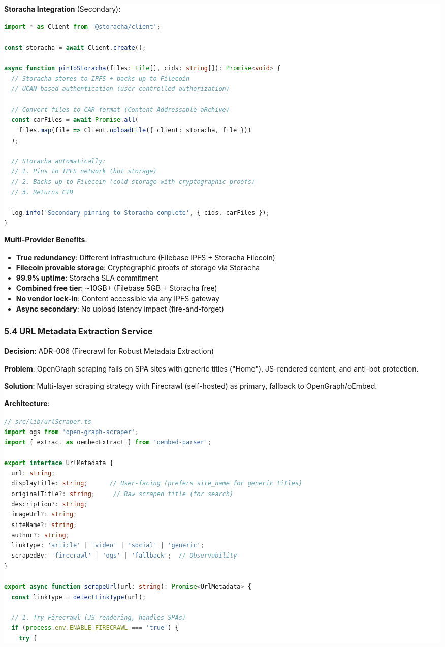 **Storacha Integration** (Secondary):
```typescript
import * as Client from '@storacha/client';

const storacha = await Client.create();

async function pinToStoracha(files: File[], cids: string[]): Promise<void> {
  // Storacha stores to IPFS + backs up to Filecoin
  // UCAN-based authentication (user-controlled authorization)
  
  // Convert files to CAR format (Content Addressable aRchive)
  const carFiles = await Promise.all(
    files.map(file => Client.uploadFile({ client: storacha, file }))
  );
  
  // Storacha automatically:
  // 1. Pins to IPFS network (hot storage)
  // 2. Backs up to Filecoin (cold storage with cryptographic proofs)
  // 3. Returns CID
  
  log.info('Secondary pinning to Storacha complete', { cids, carFiles });
}
```

**Multi-Provider Benefits**:
- **True redundancy**: Different infrastructure (Filebase IPFS + Storacha Filecoin)
- **Filecoin provable storage**: Cryptographic proofs of storage via Storacha
- **99.9% uptime**: Storacha SLA commitment
- **Combined free tier**: ~10GB+ (Filebase 5GB + Storacha free)
- **No vendor lock-in**: Content accessible via any IPFS gateway
- **Async secondary**: No upload latency impact (fire-and-forget)

### 5.4 URL Metadata Extraction Service

**Decision**: ADR-006 (Firecrawl for Robust Metadata Extraction)

**Problem**: OpenGraph scraping fails on SPA sites with generic titles ("Home"), JS-rendered content, and anti-bot protection.

**Solution**: Multi-layer scraping strategy with Firecrawl (self-hosted) as primary, fallback to OpenGraph/oEmbed.

**Architecture**:
```typescript
// src/lib/urlScraper.ts
import ogs from 'open-graph-scraper';
import { extract as oembedExtract } from 'oembed-parser';

export interface UrlMetadata {
  url: string;
  displayTitle: string;      // User-facing (prefers site_name for generic titles)
  originalTitle?: string;     // Raw scraped title (for search)
  description?: string;
  imageUrl?: string;
  siteName?: string;
  author?: string;
  linkType: 'article' | 'video' | 'social' | 'generic';
  scrapedBy: 'firecrawl' | 'ogs' | 'fallback';  // Observability
}

export async function scrapeUrl(url: string): Promise<UrlMetadata> {
  const linkType = detectLinkType(url);
  
  // 1. Try Firecrawl (JS rendering, handles SPAs)
  if (process.env.ENABLE_FIRECRAWL === 'true') {
    try {
```
